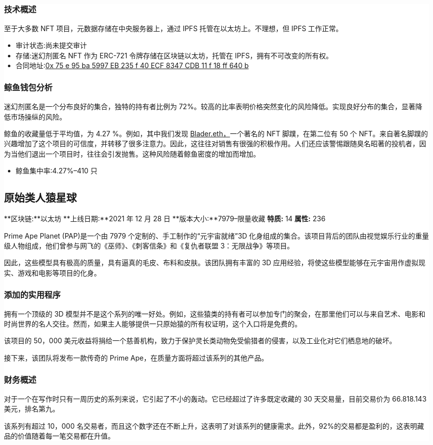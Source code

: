 ### 技术概述

至于大多数 NFT 项目，元数据存储在中央服务器上，通过 IPFS 托管在以太坊上。不理想，但 IPFS 工作正常。

*   审计状态:尚未提交审计
*   存储:迷幻剂匿名 NFT 作为 ERC-721 令牌存储在区块链以太坊，托管在 IPFS，拥有不可改变的所有权。
*   合同地址:[0x 75 e 95 ba 5997 EB 235 f 40 ECF 8347 CDB 11 f 18 ff 640 b](https://web.archive.org/web/20221201194710/https://etherscan.io/address/0x75E95ba5997Eb235F40eCF8347cDb11F18ff640B)

### 鲸鱼钱包分析

迷幻剂匿名是一个分布良好的集合，独特的持有者比例为 72%。较高的比率表明价格突然变化的风险降低。实现良好分布的集合，显著降低市场操纵的风险。

鲸鱼的收藏量低于平均值，为 4.27 %。例如，其中我们发现 [Blader.eth，](https://web.archive.org/web/20221201194710/https://dappradar.com/hub/wallet/eth/0xbcf03eb586e7ce838bb73c41bfe1070d0ea1cd09)一个著名的 NFT 脚蹼，在第二位有 50 个 NFT。来自著名脚蹼的兴趣增加了这个项目的可信度，并转移了很多注意力。因此，这往往对销售有很强的积极作用。人们还应该警惕跟随臭名昭著的投机者，因为当他们退出一个项目时，往往会引发抛售。这种风险随着鲸鱼密度的增加而增加。

*   鲸鱼集中率:4.27%–410 只

## 原始类人猿星球

**区块链:**以太坊
**上线日期:**2021 年 12 月 28 日
**版本大小:**7979–限量收藏
**特质:** 14
**属性:** 236

Prime Ape Planet (PAP)是一个由 7979 个定制的、手工制作的“元宇宙就绪”3D 化身组成的集合。该项目背后的团队由视觉娱乐行业的重量级人物组成，他们曾参与网飞的《巫师》、《刺客信条》和《复仇者联盟 3：无限战争》等项目。

因此，这些模型具有极高的质量，具有逼真的毛皮、布料和皮肤。该团队拥有丰富的 3D 应用经验，将使这些模型能够在元宇宙用作虚拟现实、游戏和电影等项目的化身。

### 添加的实用程序

拥有一个顶级的 3D 模型并不是这个系列的唯一好处。例如，这些猿类的持有者可以参加专门的聚会，在那里他们可以与来自艺术、电影和时尚世界的名人交往。然而，如果主人能够提供一只原始猿的所有权证明，这个入口将是免费的。

该项目的 50，000 美元收益将捐给一个慈善机构，致力于保护灵长类动物免受偷猎者的侵害，以及工业化对它们栖息地的破坏。

接下来，该团队将发布一款传奇的 Prime Ape，在质量方面将超过该系列的其他产品。

### 财务概述

对于一个在写作时只有一周历史的系列来说，它引起了不小的轰动。它已经超过了许多既定收藏的 30 天交易量，目前交易价为 66.818.143 美元，排名第九。

该系列有超过 10，000 名交易者，而且这个数字还在不断上升，这表明了对该系列的健康需求。此外，92%的交易都是盈利的，这表明藏品的价值随着每一笔交易都在升值。
